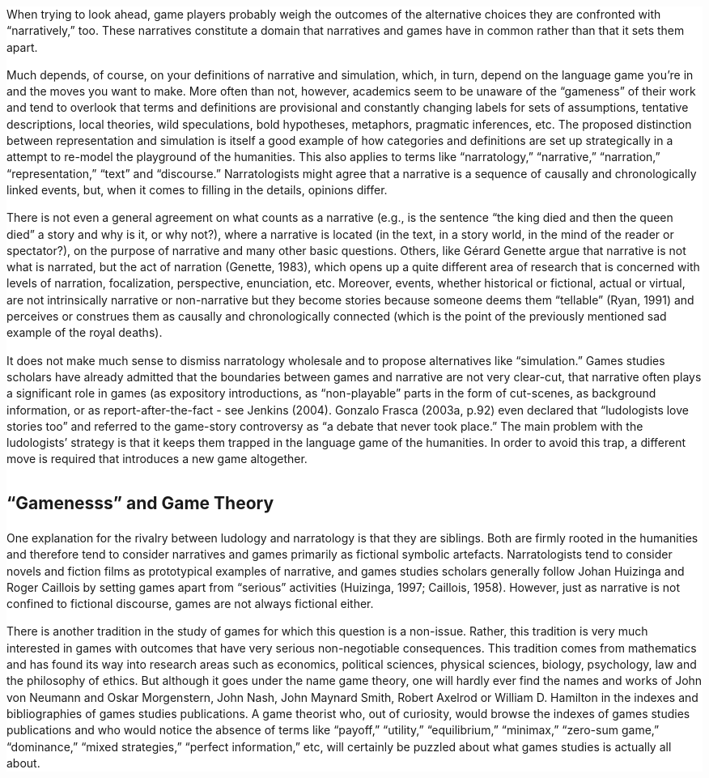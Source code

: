 When trying to look ahead, game players probably weigh the outcomes of the alternative choices they are confronted with “narratively,” too. These narratives constitute a domain that narratives and games have in common rather than that it sets them apart.

Much depends, of course, on your definitions of narrative and simulation, which, in turn, depend on the language game you’re in and the moves you want to make. More often than not, however, academics seem to be unaware of the “gameness” of their work and tend to overlook that terms and definitions are provisional and constantly changing labels for sets of assumptions, tentative descriptions, local theories, wild speculations, bold hypotheses, metaphors, pragmatic inferences, etc. The proposed distinction between representation and simulation is itself a good example of how categories and definitions are set up strategically in a attempt to re-model the playground of the humanities.
This also applies to terms like “narratology,” “narrative,” “narration,” “representation,” “text” and “discourse.” Narratologists might agree that a narrative is a sequence of causally and chronologically linked events, but, when it comes to filling in the details, opinions differ.

There is not even a general agreement on what counts as a narrative (e.g., is the sentence “the king died and then the queen died” a story and why is it, or why not?), where a narrative is located (in the text, in a story world, in the mind of the reader or spectator?), on the purpose of narrative and many other basic questions. Others, like Gérard Genette argue that narrative is not what is narrated, but the act of narration (Genette, 1983), which opens up a quite different area of research that is concerned with levels of narration, focalization, perspective, enunciation, etc. Moreover, events, whether historical or fictional, actual or virtual, are not intrinsically narrative or non-narrative but they become stories because someone deems them “tellable” (Ryan, 1991) and perceives or construes them as causally and chronologically connected (which is the point of the previously mentioned sad example of the royal deaths).

It does not make much sense to dismiss narratology wholesale and to propose alternatives like “simulation.” Games studies scholars have already admitted that the boundaries between games and narrative are not very clear-cut, that narrative often plays a significant role in games (as expository introductions, as “non-playable” parts in the form of cut-scenes, as background information, or as report-after-the-fact - see Jenkins (2004). Gonzalo Frasca (2003a, p.92) even declared that “ludologists love stories too” and referred to the game-story controversy as “a debate that never took place.” The main problem with the ludologists’ strategy is that it keeps them trapped in the language game of the humanities. In order to avoid this trap, a different move is required that introduces a new game altogether.

## “Gamenesss” and Game Theory

One explanation for the rivalry between ludology and narratology is that they are siblings. Both are firmly rooted in the humanities and therefore tend to consider narratives and games primarily as fictional symbolic artefacts. Narratologists tend to consider novels and fiction films as prototypical examples of narrative, and games studies scholars generally follow Johan Huizinga and Roger Caillois by setting games apart from “serious” activities (Huizinga, 1997; Caillois, 1958). However, just as narrative is not confined to fictional discourse, games are not always fictional either.

There is another tradition in the study of games for which this question is a non-issue. Rather, this tradition is very much interested in games with outcomes that have very serious non-negotiable consequences. This tradition comes from mathematics and has found its way into research areas such as economics, political sciences, physical sciences, biology, psychology, law and the philosophy of ethics. But although it goes under the name game theory, one will hardly ever find the names and works of John von Neumann and Oskar Morgenstern, John Nash, John Maynard Smith, Robert Axelrod or William D. Hamilton in the indexes and bibliographies of games studies publications. A game theorist who, out of curiosity, would browse the indexes of games studies publications and who would notice the absence of terms like “payoff,” “utility,” “equilibrium,” “minimax,” “zero-sum game,” “dominance,” “mixed strategies,” “perfect information,” etc, will certainly be puzzled about what games studies is actually all about.
